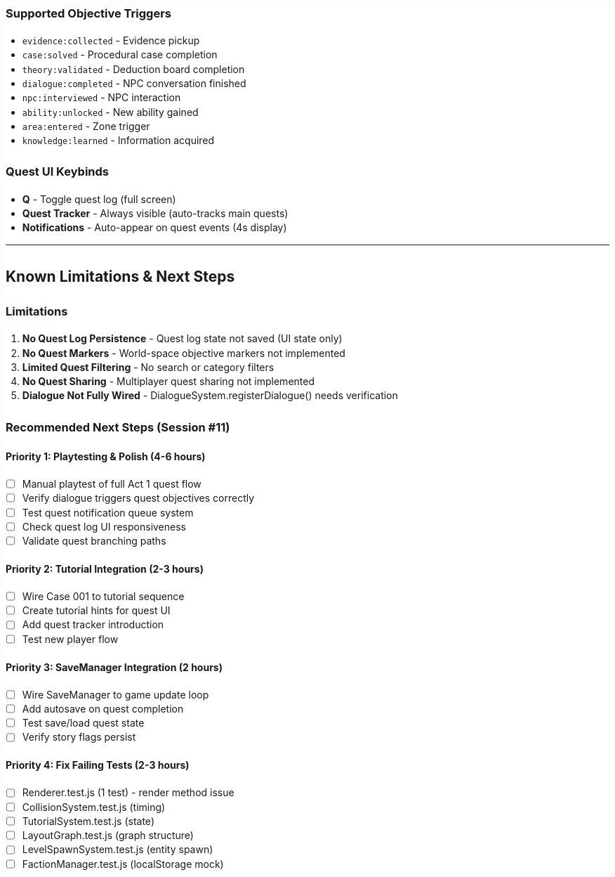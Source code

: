 ### Supported Objective Triggers

- `evidence:collected` - Evidence pickup
- `case:solved` - Procedural case completion
- `theory:validated` - Deduction board completion
- `dialogue:completed` - NPC conversation finished
- `npc:interviewed` - NPC interaction
- `ability:unlocked` - New ability gained
- `area:entered` - Zone trigger
- `knowledge:learned` - Information acquired

### Quest UI Keybinds

- **Q** - Toggle quest log (full screen)
- **Quest Tracker** - Always visible (auto-tracks main quests)
- **Notifications** - Auto-appear on quest events (4s display)

---

## Known Limitations & Next Steps

### Limitations

1. **No Quest Log Persistence** - Quest log state not saved (UI state only)
2. **No Quest Markers** - World-space objective markers not implemented
3. **Limited Quest Filtering** - No search or category filters
4. **No Quest Sharing** - Multiplayer quest sharing not implemented
5. **Dialogue Not Fully Wired** - DialogueSystem.registerDialogue() needs verification

### Recommended Next Steps (Session #11)

#### Priority 1: Playtesting & Polish (4-6 hours)
- [ ] Manual playtest of full Act 1 quest flow
- [ ] Verify dialogue triggers quest objectives correctly
- [ ] Test quest notification queue system
- [ ] Check quest log UI responsiveness
- [ ] Validate quest branching paths

#### Priority 2: Tutorial Integration (2-3 hours)
- [ ] Wire Case 001 to tutorial sequence
- [ ] Create tutorial hints for quest UI
- [ ] Add quest tracker introduction
- [ ] Test new player flow

#### Priority 3: SaveManager Integration (2 hours)
- [ ] Wire SaveManager to game update loop
- [ ] Add autosave on quest completion
- [ ] Test save/load quest state
- [ ] Verify story flags persist

#### Priority 4: Fix Failing Tests (2-3 hours)
- [ ] Renderer.test.js (1 test) - render method issue
- [ ] CollisionSystem.test.js (timing)
- [ ] TutorialSystem.test.js (state)
- [ ] LayoutGraph.test.js (graph structure)
- [ ] LevelSpawnSystem.test.js (entity spawn)
- [ ] FactionManager.test.js (localStorage mock)
